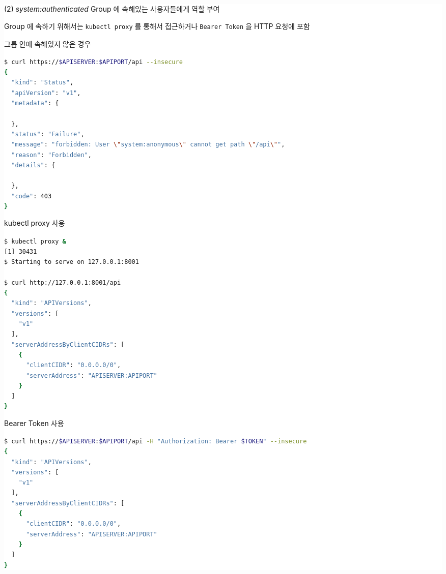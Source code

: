 (2) *system:authenticated* Group 에 속해있는 사용자들에게 역할 부여

Group 에 속하기 위해서는 `kubectl proxy` 를 통해서 접근하거나 `Bearer Token` 을 HTTP 요청에 포함

그룹 안에 속해있지 않은 경우

```bash
$ curl https://$APISERVER:$APIPORT/api --insecure
{
  "kind": "Status",
  "apiVersion": "v1",
  "metadata": {

  },
  "status": "Failure",
  "message": "forbidden: User \"system:anonymous\" cannot get path \"/api\"",
  "reason": "Forbidden",
  "details": {

  },
  "code": 403
}
```

kubectl proxy 사용

```bash
$ kubectl proxy &
[1] 30431
$ Starting to serve on 127.0.0.1:8001

$ curl http://127.0.0.1:8001/api
{
  "kind": "APIVersions",
  "versions": [
    "v1"
  ],
  "serverAddressByClientCIDRs": [
    {
      "clientCIDR": "0.0.0.0/0",
      "serverAddress": "APISERVER:APIPORT"
    }
  ]
}
```

Bearer Token 사용

```bash
$ curl https://$APISERVER:$APIPORT/api -H "Authorization: Bearer $TOKEN" --insecure
{
  "kind": "APIVersions",
  "versions": [
    "v1"
  ],
  "serverAddressByClientCIDRs": [
    {
      "clientCIDR": "0.0.0.0/0",
      "serverAddress": "APISERVER:APIPORT"
    }
  ]
}
```
